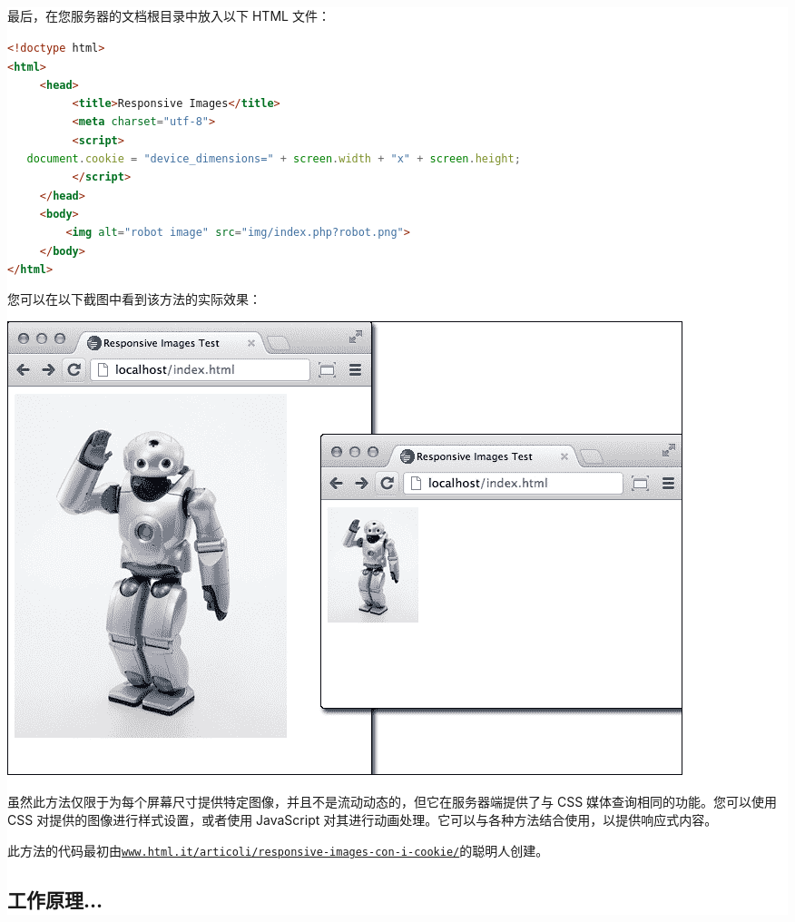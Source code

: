 最后，在您服务器的文档根目录中放入以下 HTML 文件：

```html
<!doctype html>
<html>
     <head>
          <title>Responsive Images</title>
          <meta charset="utf-8">
          <script>
   document.cookie = "device_dimensions=" + screen.width + "x" + screen.height;
          </script>
     </head>
     <body>
         <img alt="robot image" src="img/index.php?robot.png">
     </body>
</html>
```

您可以在以下截图中看到该方法的实际效果：

![如何做…](img/5442OT_01_01.jpg)

虽然此方法仅限于为每个屏幕尺寸提供特定图像，并且不是流动动态的，但它在服务器端提供了与 CSS 媒体查询相同的功能。您可以使用 CSS 对提供的图像进行样式设置，或者使用 JavaScript 对其进行动画处理。它可以与各种方法结合使用，以提供响应式内容。

此方法的代码最初由[`www.html.it/articoli/responsive-images-con-i-cookie/`](http://www.html.it/articoli/responsive-images-con-i-cookie/)的聪明人创建。

## 工作原理…
